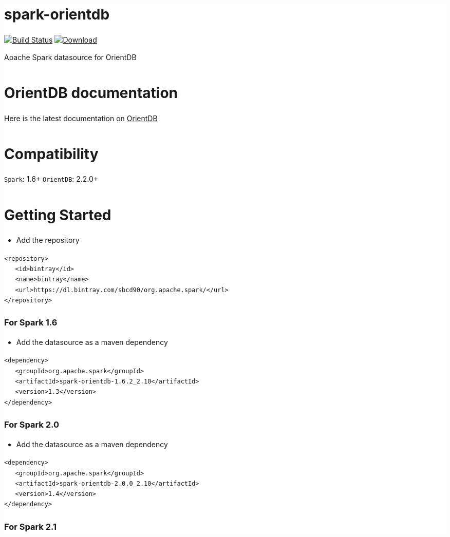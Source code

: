 spark-orientdb
==============
[![Build Status](https://travis-ci.org/sbcd90/spark-orientdb.svg?branch=master)](https://travis-ci.org/sbcd90/spark-orientdb)    [ ![Download](https://api.bintray.com/packages/sbcd90/org.apache.spark/spark-orientdb-1.6.2_2.10/images/download.svg) ](https://bintray.com/sbcd90/org.apache.spark/spark-orientdb-1.6.2_2.10/_latestVersion)

Apache Spark datasource for OrientDB

OrientDB documentation
======================

Here is the latest documentation on [OrientDB](http://orientdb.com/orientdb/)

Compatibility
=============

`Spark`: 1.6+
`OrientDB`: 2.2.0+

Getting Started
===============

- Add the repository

```
<repository>
   <id>bintray</id>
   <name>bintray</name>
   <url>https://dl.bintray.com/sbcd90/org.apache.spark/</url>
</repository>
```

### For Spark 1.6

- Add the datasource as a maven dependency

```
<dependency>
   <groupId>org.apache.spark</groupId>
   <artifactId>spark-orientdb-1.6.2_2.10</artifactId>
   <version>1.3</version>
</dependency>
```

### For Spark 2.0

- Add the datasource as a maven dependency

```
<dependency>
   <groupId>org.apache.spark</groupId>
   <artifactId>spark-orientdb-2.0.0_2.10</artifactId>
   <version>1.4</version>
</dependency>
```

### For Spark 2.1
